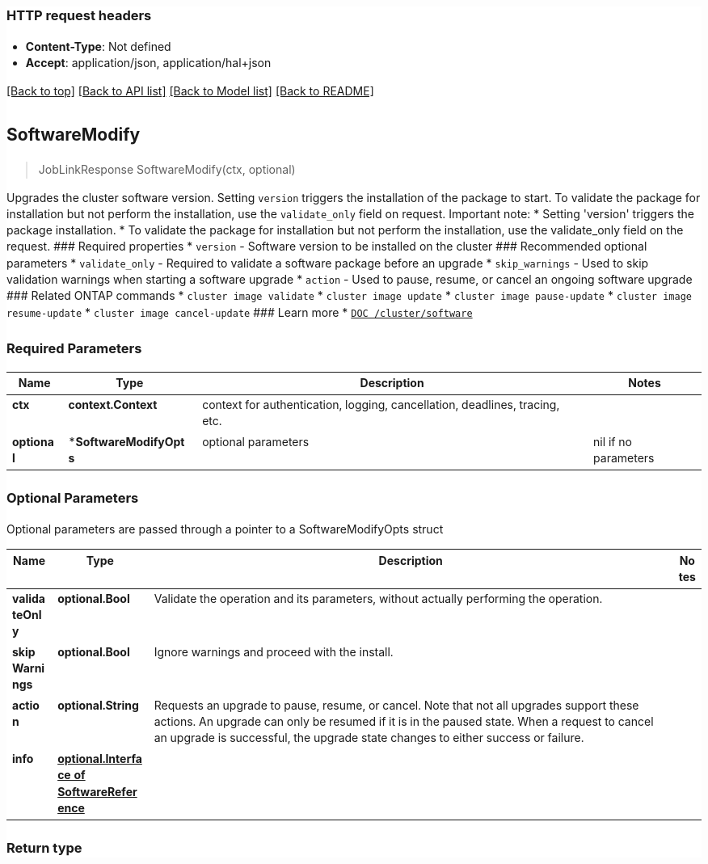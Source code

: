 ### HTTP request headers

- **Content-Type**: Not defined
- **Accept**: application/json, application/hal+json

[[Back to top]](#) [[Back to API list]](../README.md#documentation-for-api-endpoints)
[[Back to Model list]](../README.md#documentation-for-models)
[[Back to README]](../README.md)


## SoftwareModify

> JobLinkResponse SoftwareModify(ctx, optional)



Upgrades the cluster software version. Setting `version`  triggers the installation of the package to start. To validate the package for installation but not perform the installation, use the `validate_only` field on request. Important note:   * Setting 'version' triggers the package installation.   * To validate the package for installation but not perform the installation, use the validate_only field on the request. ### Required properties * `version` - Software version to be installed on the cluster ### Recommended optional parameters * `validate_only` - Required to validate a software package before an upgrade * `skip_warnings` - Used to skip validation warnings when starting a software upgrade * `action` - Used to pause, resume, or cancel an ongoing software upgrade ### Related ONTAP commands * `cluster image validate` * `cluster image update` * `cluster image pause-update` * `cluster image resume-update` * `cluster image cancel-update` ### Learn more * [`DOC /cluster/software`](#docs-cluster-cluster_software) 

### Required Parameters


Name | Type | Description  | Notes
------------- | ------------- | ------------- | -------------
**ctx** | **context.Context** | context for authentication, logging, cancellation, deadlines, tracing, etc.
 **optional** | ***SoftwareModifyOpts** | optional parameters | nil if no parameters

### Optional Parameters

Optional parameters are passed through a pointer to a SoftwareModifyOpts struct


Name | Type | Description  | Notes
------------- | ------------- | ------------- | -------------
 **validateOnly** | **optional.Bool**| Validate the operation and its parameters, without actually performing the operation. | 
 **skipWarnings** | **optional.Bool**| Ignore warnings and proceed with the install. | 
 **action** | **optional.String**| Requests an upgrade to pause, resume, or cancel. Note that not all upgrades support these actions. An upgrade can only be resumed if it is in the paused state. When a request to cancel an upgrade is successful, the upgrade state changes to either success or failure.  | 
 **info** | [**optional.Interface of SoftwareReference**](SoftwareReference.md)|  | 

### Return type
